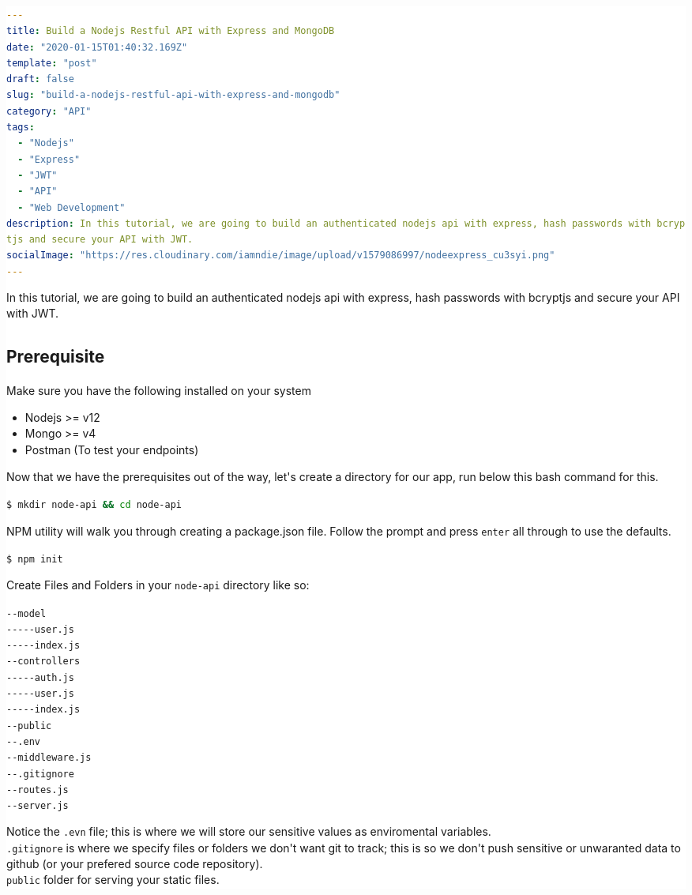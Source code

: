 ```yaml
---
title: Build a Nodejs Restful API with Express and MongoDB
date: "2020-01-15T01:40:32.169Z"
template: "post"
draft: false
slug: "build-a-nodejs-restful-api-with-express-and-mongodb"
category: "API"
tags:
  - "Nodejs"
  - "Express"
  - "JWT"
  - "API"
  - "Web Development"
description: In this tutorial, we are going to build an authenticated nodejs api with express, hash passwords with bcryptjs and secure your API with JWT.
socialImage: "https://res.cloudinary.com/iamndie/image/upload/v1579086997/nodeexpress_cu3syi.png"
---
```


In this tutorial, we are going to build an authenticated nodejs api with express, hash passwords with bcryptjs and secure your API with JWT.

## Prerequisite
Make sure you have the following installed on your system
- Nodejs >= v12
- Mongo >= v4
- Postman (To test your endpoints)

Now that we have the prerequisites out of the way, let's create a directory for our app, run below this bash command for this.
```bash
$ mkdir node-api && cd node-api
```

NPM utility will walk you through creating a package.json file. Follow the prompt and press `enter` all through to use the defaults.
```bash
$ npm init
```
Create Files and Folders in your `node-api` directory like so:

```
--model
-----user.js
-----index.js
--controllers
-----auth.js
-----user.js
-----index.js
--public
--.env
--middleware.js
--.gitignore
--routes.js
--server.js 
```
Notice the `.evn` file; this is where we will store our sensitive values as enviromental variables. <br>
`.gitignore` is where we specify files or folders we don't want git to track; this is so we don't push sensitive or unwaranted data to github (or your prefered source code repository). <br>
`public` folder for serving your static files.
